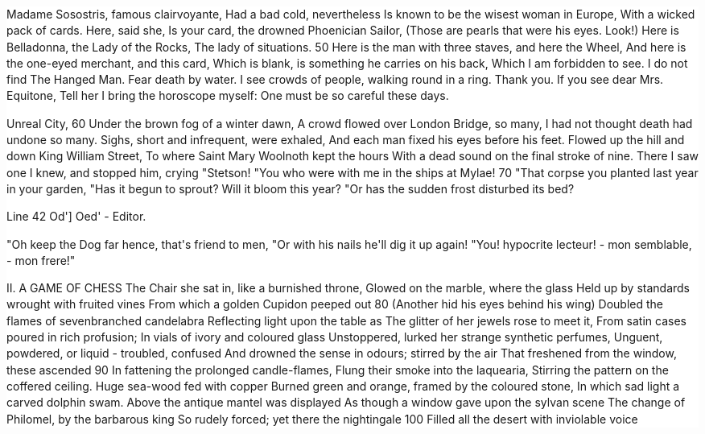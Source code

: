 Madame Sosostris, famous clairvoyante,
Had a bad cold, nevertheless
Is known to be the wisest woman in Europe,
With a wicked pack of cards. Here, said she,
Is your card, the drowned Phoenician Sailor,
(Those are pearls that were his eyes. Look!)
Here is Belladonna, the Lady of the Rocks,
The lady of situations. 50
Here is the man with three staves, and here the Wheel,
And here is the one-eyed merchant, and this card,
Which is blank, is something he carries on his back,
Which I am forbidden to see. I do not find
The Hanged Man. Fear death by water.
I see crowds of people, walking round in a ring.
Thank you. If you see dear Mrs. Equitone,
Tell her I bring the horoscope myself:
One must be so careful these days.

Unreal City, 60
Under the brown fog of a winter dawn,
A crowd flowed over London Bridge, so many,
I had not thought death had undone so many.
Sighs, short and infrequent, were exhaled,
And each man fixed his eyes before his feet.
Flowed up the hill and down King William Street,
To where Saint Mary Woolnoth kept the hours
With a dead sound on the final stroke of nine.
There I saw one I knew, and stopped him, crying "Stetson!
"You who were with me in the ships at Mylae! 70
"That corpse you planted last year in your garden,
"Has it begun to sprout? Will it bloom this year?
"Or has the sudden frost disturbed its bed?

Line 42 Od'] Oed' - Editor.

"Oh keep the Dog far hence, that's friend to men,
"Or with his nails he'll dig it up again!
"You! hypocrite lecteur! - mon semblable, - mon frere!"

II. A GAME OF CHESS
The Chair she sat in, like a burnished throne,
Glowed on the marble, where the glass
Held up by standards wrought with fruited vines
From which a golden Cupidon peeped out 80
(Another hid his eyes behind his wing)
Doubled the flames of sevenbranched candelabra
Reflecting light upon the table as
The glitter of her jewels rose to meet it,
From satin cases poured in rich profusion;
In vials of ivory and coloured glass
Unstoppered, lurked her strange synthetic perfumes,
Unguent, powdered, or liquid - troubled, confused
And drowned the sense in odours; stirred by the air
That freshened from the window, these ascended 90
In fattening the prolonged candle-flames,
Flung their smoke into the laquearia,
Stirring the pattern on the coffered ceiling.
Huge sea-wood fed with copper
Burned green and orange, framed by the coloured stone,
In which sad light a carved dolphin swam.
Above the antique mantel was displayed
As though a window gave upon the sylvan scene
The change of Philomel, by the barbarous king
So rudely forced; yet there the nightingale 100
Filled all the desert with inviolable voice